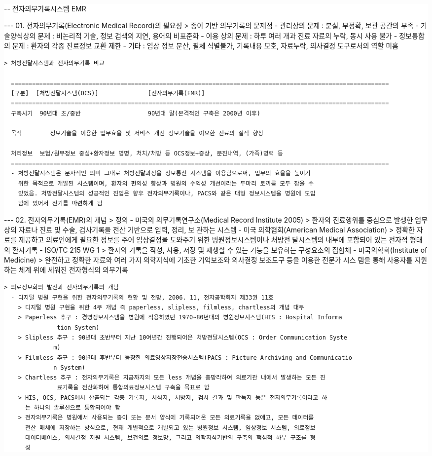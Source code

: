 -- 전자의무기록시스템 EMR

--- 01. 전자의무기록(Electronic Medical Record)의 필요성
	> 종이 기반 의무기록의 문제점
	  - 관리상의 문제 : 분실, 부정확, 보관 공간의 부족
	  - 기술양식상의 문제 : 비논리적 기술, 정보 검색의 지연, 용어의 비표준화
	  - 이용 상의 문제 : 하루 여러 개과 진료 자료의 누락, 동시 사용 불가
	  - 정보통합의 문제 : 환자의 각종 진료정보 교환 제한
	  - 기타 : 임상 정보 분산, 필체 식별불가, 기록내용 모호, 자료누락, 의사결정 도구로서의 역할 미흡

	> 처방전달시스템과 전자의무기록 비교
	
	  ===========================================================================================================
	  [구분]	[처방전달시스템(OCS)]				[전자의무기록(EMR)]
	  ===========================================================================================================
	  구축시기	90년대 초/중반					90년대 말(본격적인 구축은 2000년 이후)

	  목적		정보기술을 이용한 업무효율 및 서비스 개선	정보기술을 이요한 진료의 질적 향상

	  처리정보	보험/원무정보 중심+환자정보 병명, 처치/처방 등	OCS정보+증상, 문진내역, (가족)병력 등
	  ===========================================================================================================
	  - 처방전달시스템은 문자적인 의미 그대로 처방전달과정을 정보통신 시스템을 이용함으로써, 업무의 효율을 높이기
	    위한 목적으로 개발된 시스템이며, 환자의 편의성 향상과 병원의 수익성 개선이라는 두마리 토끼를 모두 잡을 수
	    있었음. 처방전달시스템의 성공적인 진입은 향후 전자의무기록이나, PACS와 같은 대형 정보시스템을 병원에 도입
	    함에 있어서 전기를 마련하게 됨

--- 02. 전자의무기록(EMR)의 개념
	> 정의
	  - 미국의 의무기록연구소(Medical Record Institute 2005)
	    > 환자의 진료행위를 중심으로 발생한 업무상의 자료나 진료 및 수술, 검사기록을 전산 기반으로 입력, 정리, 보
	      관하는 시스템
	  - 미국 의학협회(American Medical Association)
	    > 정확한 자료를 제공하고 의료인에게 필요한 정보를 주어 임상결정을 도와주기 위한 병원정보시스템이나 처방전
	      달시스템의 내부에 포함되어 있는 전자적 형태의 환자기록
	  - ISO/TC 215 WG 1
	    > 환자의 기록을 작성, 사용, 저장 및 재생할 수 있는 기능을 보유하는 구성요소의 집합체
	  - 미국의학회(Institute of Medicine) 
	    > 완전하고 정확한 자료와 여러 가지 의학지식에 기초한 기억보조와 의사결정 보조도구 등을 이용한 전문가 시스
	      템을 통해 사용자를 지원하는 체계 위에 세워진 전자형식의 의무기록

	> 의료정보화의 발전과 전자의무기록의 개념
	  - 디지털 병원 구현을 위한 전자의무기록의 현황 및 전망, 2006. 11, 전자공학회지 제33권 11호
	    > 디지털 병원 구현을 위한 4무 개념 즉 paperless, slipless, filmless, chartless의 개념 대두
	    > Paperless 추구 : 경영정보시스템을 병원에 적용하였던 1970~80년대의 병원정보시스템(HIS : Hospital Informa
			       tion System)
	    > Slipless 추구 : 90년대 초반부터 지난 10여년간 진행되어온 처방전달시스템(OCS : Order Communication Syste
			      m)
	    > Filmless 추구 : 90년대 후반부터 등장한 의료영상저장전송시스템(PACS : Picture Archiving and Communicatio
			      n System)
	    > Chartless 추구 : 전자의무기록은 지금까지의 모든 less 개념을 총망라하여 의료기관 내에서 발생하는 모든 진
			       료기록을 전산화하여 통합의료정보시스템 구축을 목표로 함
	    > HIS, OCS, PACS에서 산출되는 각종 기록지, 서식지, 처방지, 검사 결과 및 판독지 등은 전자의무기록이라고 하
	      는 하나의 솔루션으로 통합되어야 함
	    > 전자의무기록은 병원에서 사용되는 종이 또는 문서 양식에 기록되어온 모든 의료기록을 없애고, 모든 데이터를
	      전산 매체에 저장하는 방식으로, 현재 개별적으로 개발되고 있는 병원정보 시스템, 임상정보 시스템, 의료정보
	      데이터베이스, 의사결정 지원 시스템, 보건의료 정보망, 그리고 의학지식기반의 구축의 핵심적 하부 구조를 형
	      성
